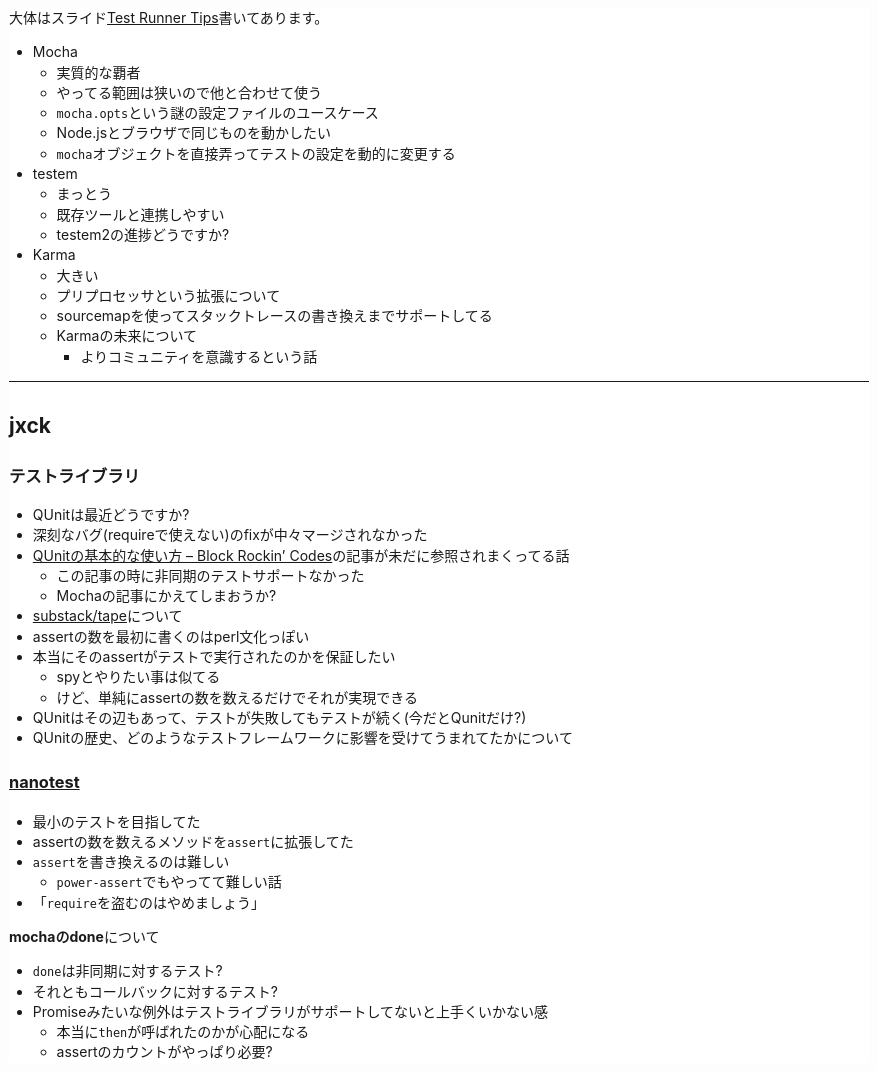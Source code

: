 大体はスライド[Test Runner Tips][9]書いてあります。

*   Mocha 
    *   実質的な覇者
    *   やってる範囲は狭いので他と合わせて使う
    *   `mocha.opts`という謎の設定ファイルのユースケース
    *   Node.jsとブラウザで同じものを動かしたい
    *   `mocha`オブジェクトを直接弄ってテストの設定を動的に変更する
*   testem 
    *   まっとう
    *   既存ツールと連携しやすい
    *   testem2の進捗どうですか?
*   Karma 
    *   大きい
    *   プリプロセッサという拡張について
    *   sourcemapを使ってスタックトレースの書き換えまでサポートしてる
    *   Karmaの未来について 
        *   よりコミュニティを意識するという話

* * *

## jxck

### テストライブラリ

*   QUnitは最近どうですか?
*   深刻なバグ(requireで使えない)のfixが中々マージされなかった
*   [QUnitの基本的な使い方 &#8211; Block Rockin’ Codes][10]の記事が未だに参照されまくってる話 
    *   この記事の時に非同期のテストサポートなかった
    *   Mochaの記事にかえてしまおうか?
*   [substack/tape][11]について
*   assertの数を最初に書くのはperl文化っぽい
*   本当にそのassertがテストで実行されたのかを保証したい 
    *   spyとやりたい事は似てる
    *   けど、単純にassertの数を数えるだけでそれが実現できる
*   QUnitはその辺もあって、テストが失敗してもテストが続く(今だとQunitだけ?)
*   QUnitの歴史、どのようなテストフレームワークに影響を受けてうまれてたかについて

### [nanotest][12]

*   最小のテストを目指してた
*   assertの数を数えるメソッドを`assert`に拡張してた
*   `assert`を書き換えるのは難しい 
    *   `power-assert`でもやってて難しい話
*   「`require`を盗むのはやめましょう」

**mochaのdone**について

*   `done`は非同期に対するテスト?
*   それともコールバックに対するテスト?
*   Promiseみたいな例外はテストライブラリがサポートしてないと上手くいかない感 
    *   本当に`then`が呼ばれたのかが心配になる
    *   assertのカウントがやっぱり必要?


 [1]: http://togetter.com/li/655304 "#葉桜JS - Togetterまとめ"
 [2]: https://twitter.com/kyo_ago "kyo ago (kyo_ago) on Twitter"
 [3]: http://togetter.com/li/655304
 [4]: https://github.com/dwittner "dwittner"
 [5]: http://reidburke.com/deck/2013/yuiconf/#slide=title "Testing YUI Everywhere"
 [6]: https://gist.github.com/teppeis/10659631 "TypeScript用フルスタック型付きライブラリのご提案 #葉桜JS"
 [7]: http://esprima.org/ "Esprima"
 [8]: https://github.com/Constellation/doctrine "doctrine"
 [9]: http://azu.github.io/slide/hasakurajs/ "Test Runner Tips"
 [10]: http://jxck.hatenablog.com/entry/20100721/1279681676 "QUnitの基本的な使い方 - Block Rockin’ Codes"
 [11]: https://github.com/substack/tape "substack/tape"
 [12]: https://www.npmjs.org/package/nanotest "nanotest"
 [13]: http://twada.herokuapp.com/presentations/power-assert-begins/power-assert-begins.html "power-assertができるまで"
 [14]: http://www.infoq.com/presentations/Simple-Made-Easy "Rich Hickey"
 [15]: https://github.com/twada/power-assert/releases/tag/v0.6.0 "0.6.0"
 [16]: https://github.com/getify/concrete-syntax-tree "Concrete Syntax Tree"
 [17]: https://speakerdeck.com/yosuke_furukawa/docker-node-testerfalsehua-in-xie-ying-js "Docker Node Testerの話 in 葉桜js // Speaker Deck"
 [18]: http://yosuke-furukawa.hatenablog.com/entry/2014/04/15/091117 "Docker Node Testerを使ってNode.jsをバージョン毎にテストする #葉桜js - from scratch"
 [19]: http://havelog.ayumusato.com/develop/security/e593-mixins_server_template_and_angular.html "AngularJSとサーバーサイドテンプレートの混在とngNonBindable ::ハブろぐ"
 [20]: http://qiita.com/phimcall/items/4c559b70f70ea7f1953b "知見 - 登録されるとつらいユーザー名リスト - Qiita"
 [21]: http://azu.github.io/slide/hasakurajs/power-assert.html "power-assertの記事が出来るまで"
 [22]: http://efcl.info/2014/0406/res3809/ "power-assertの使い方 Node.js編 | Web scratch"
 [23]: http://efcl.info/2014/0411/res3820/ "power-assertでJavaScriptのテストをする ブラウザ編 | Web scratch"